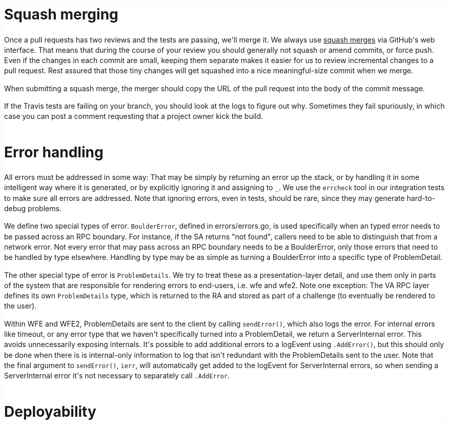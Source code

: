# Squash merging

Once a pull requests has two reviews and the tests are passing, we'll merge it. We always use [squash merges](https://github.com/blog/2141-squash-your-commits) via GitHub's web interface. That means that during the course of your review you should generally not squash or amend commits, or force push. Even if the changes in each commit are small, keeping them separate makes it easier for us to review incremental changes to a pull request. Rest assured that those tiny changes will get squashed into a nice meaningful-size commit when we merge.

When submitting a squash merge, the merger should copy the URL of the pull
request into the body of the commit message.

If the Travis tests are failing on your branch, you should look at the logs to figure out why. Sometimes they fail spuriously, in which case you can post a comment requesting that a project owner kick the build.

# Error handling

All errors must be addressed in some way: That may be simply by returning an
error up the stack, or by handling it in some intelligent way where it is
generated, or by explicitly ignoring it and assigning to `_`. We use the `errcheck`
tool in our integration tests to make sure all errors are addressed. Note that
ignoring errors, even in tests, should be rare, since they may generate
hard-to-debug problems.

We define two special types of error. `BoulderError`, defined in
errors/errors.go, is used specifically when an typed error needs to be passed
across an RPC boundary. For instance, if the SA returns "not found", callers
need to be able to distinguish that from a network error. Not every error that
may pass across an RPC boundary needs to be a BoulderError, only those errors
that need to be handled by type elsewhere. Handling by type may be as simple as
turning a BoulderError into a specific type of ProblemDetail.

The other special type of error is `ProblemDetails`. We try to treat these as a
presentation-layer detail, and use them only in parts of the system that are
responsible for rendering errors to end-users, i.e. wfe and wfe2. Note
one exception: The VA RPC layer defines its own `ProblemDetails` type, which is
returned to the RA and stored as part of a challenge (to eventually be rendered
to the user).

Within WFE and WFE2, ProblemDetails are sent to the client by calling
`sendError()`, which also logs the error. For internal errors like timeout,
or any error type that we haven't specifically turned into a ProblemDetail, we
return a ServerInternal error. This avoids unnecessarily exposing internals.
It's possible to add additional errors to a logEvent using `.AddError()`, but
this should only be done when there is is internal-only information to log
that isn't redundant with the ProblemDetails sent to the user. Note that the
final argument to `sendError()`, `ierr`, will automatically get added to the
logEvent for ServerInternal errors, so when sending a ServerInternal error it's
not necessary to separately call `.AddError`.

# Deployability
